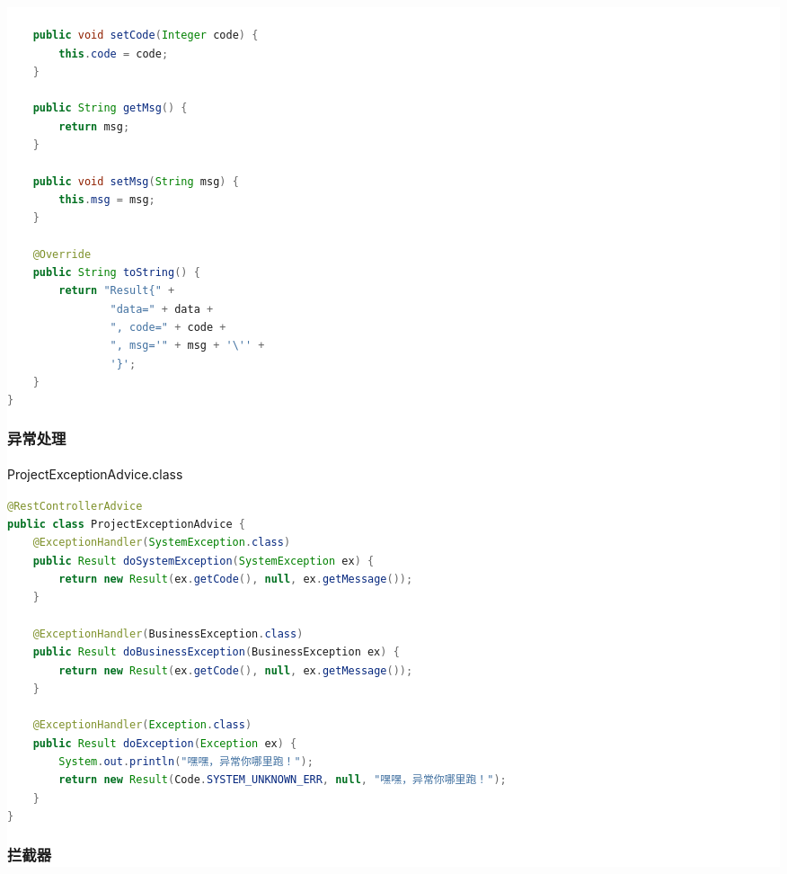 ```java

    public void setCode(Integer code) {
        this.code = code;
    }

    public String getMsg() {
        return msg;
    }

    public void setMsg(String msg) {
        this.msg = msg;
    }

    @Override
    public String toString() {
        return "Result{" +
                "data=" + data +
                ", code=" + code +
                ", msg='" + msg + '\'' +
                '}';
    }
}
```

### 异常处理

ProjectExceptionAdvice.class

```java
@RestControllerAdvice
public class ProjectExceptionAdvice {
    @ExceptionHandler(SystemException.class)
    public Result doSystemException(SystemException ex) {
        return new Result(ex.getCode(), null, ex.getMessage());
    }

    @ExceptionHandler(BusinessException.class)
    public Result doBusinessException(BusinessException ex) {
        return new Result(ex.getCode(), null, ex.getMessage());
    }

    @ExceptionHandler(Exception.class)
    public Result doException(Exception ex) {
        System.out.println("嘿嘿，异常你哪里跑！");
        return new Result(Code.SYSTEM_UNKNOWN_ERR, null, "嘿嘿，异常你哪里跑！");
    }
}
```



### 拦截器
